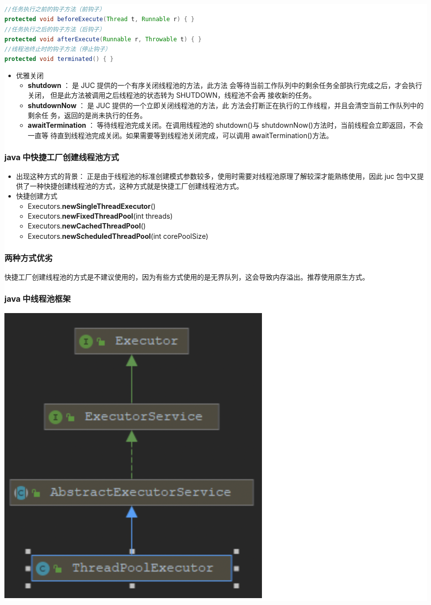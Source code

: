 ```java
//任务执行之前的钩子方法（前钩子）
protected void beforeExecute(Thread t, Runnable r) { }
//任务执行之后的钩子方法（后钩子）
protected void afterExecute(Runnable r, Throwable t) { }
//线程池终止时的钩子方法（停止钩子）
protected void terminated() { }

```

- 优雅关闭
  - **shutdown** ： 是 JUC 提供的一个有序关闭线程池的方法，此方法 会等待当前工作队列中的剩余任务全部执行完成之后，才会执行关闭， 但是此方法被调用之后线程池的状态转为 SHUTDOWN，线程池不会再 接收新的任务。
  - **shutdownNow** ： 是 JUC 提供的一个立即关闭线程池的方法，此 方法会打断正在执行的工作线程，并且会清空当前工作队列中的剩余任 务，返回的是尚未执行的任务。
  - **awaitTermination** ： 等待线程池完成关闭。在调用线程池的 shutdown()与 shutdownNow()方法时，当前线程会立即返回，不会一直等 待直到线程池完成关闭。如果需要等到线程池关闭完成，可以调用 awaitTermination()方法。

### java 中快捷工厂创建线程池方式

- 出现这种方式的背景： 正是由于线程池的标准创建模式参数较多，使用时需要对线程池原理了解较深才能熟练使用，因此 juc 包中又提供了一种快捷创建线程池的方式，这种方式就是快捷工厂创建线程池方式。
- 快捷创建方式
  - Executors.**newSingleThreadExecutor**()
  - Executors.**newFixedThreadPool**(int threads)
  - Executors.**newCachedThreadPool**()
  - Executors.**newScheduledThreadPool**(int corePoolSize)

### 两种方式优劣

快捷工厂创建线程池的方式是不建议使用的，因为有些方式使用的是无界队列，这会导致内存溢出。推荐使用原生方式。

### java 中线程池框架

![image.png](./ch04-threadandthreadpool/image/1699920519563.png)

